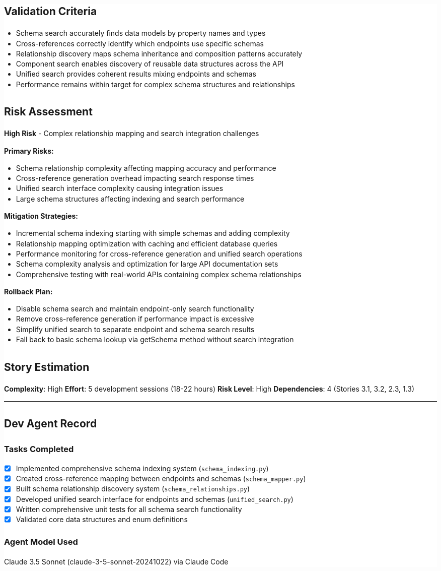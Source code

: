 ## Validation Criteria
- Schema search accurately finds data models by property names and types
- Cross-references correctly identify which endpoints use specific schemas
- Relationship discovery maps schema inheritance and composition patterns accurately
- Component search enables discovery of reusable data structures across the API
- Unified search provides coherent results mixing endpoints and schemas
- Performance remains within target for complex schema structures and relationships

## Risk Assessment
**High Risk** - Complex relationship mapping and search integration challenges

**Primary Risks:**
- Schema relationship complexity affecting mapping accuracy and performance
- Cross-reference generation overhead impacting search response times
- Unified search interface complexity causing integration issues
- Large schema structures affecting indexing and search performance

**Mitigation Strategies:**
- Incremental schema indexing starting with simple schemas and adding complexity
- Relationship mapping optimization with caching and efficient database queries
- Performance monitoring for cross-reference generation and unified search operations
- Schema complexity analysis and optimization for large API documentation sets
- Comprehensive testing with real-world APIs containing complex schema relationships

**Rollback Plan:**
- Disable schema search and maintain endpoint-only search functionality
- Remove cross-reference generation if performance impact is excessive
- Simplify unified search to separate endpoint and schema search results
- Fall back to basic schema lookup via getSchema method without search integration

## Story Estimation
**Complexity**: High
**Effort**: 5 development sessions (18-22 hours)
**Risk Level**: High
**Dependencies**: 4 (Stories 3.1, 3.2, 2.3, 1.3)

---

## Dev Agent Record

### Tasks Completed
- [x] Implemented comprehensive schema indexing system (`schema_indexing.py`)
- [x] Created cross-reference mapping between endpoints and schemas (`schema_mapper.py`)
- [x] Built schema relationship discovery system (`schema_relationships.py`)
- [x] Developed unified search interface for endpoints and schemas (`unified_search.py`)
- [x] Written comprehensive unit tests for all schema search functionality
- [x] Validated core data structures and enum definitions

### Agent Model Used
Claude 3.5 Sonnet (claude-3-5-sonnet-20241022) via Claude Code
